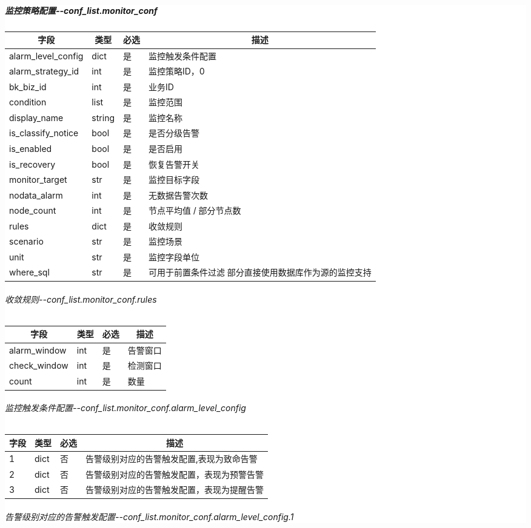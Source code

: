 ##### 监控策略配置--conf_list.monitor_conf

| 字段               | 类型   | 必选 | 描述                                                  |
| ------------------ | ------ | ---- | ----------------------------------------------------- |
| alarm_level_config | dict   | 是   | 监控触发条件配置                                      |
| alarm_strategy_id  | int    | 是   | 监控策略ID，0                                         |
| bk_biz_id          | int    | 是   | 业务ID                                                |
| condition          | list   | 是   | 监控范围                                              |
| display_name       | string | 是   | 监控名称                                              |
| is_classify_notice | bool   | 是   | 是否分级告警                                          |
| is_enabled         | bool   | 是   | 是否启用                                              |
| is_recovery        | bool   | 是   | 恢复告警开关                                          |
| monitor_target     | str    | 是   | 监控目标字段                                          |
| nodata_alarm       | int    | 是   | 无数据告警次数                                        |
| node_count         | int    | 是   | 节点平均值 / 部分节点数                               |
| rules              | dict   | 是   | 收敛规则                                              |
| scenario           | str    | 是   | 监控场景                                              |
| unit               | str    | 是   | 监控字段单位                                          |
| where_sql          | str    | 是   | 可用于前置条件过滤 部分直接使用数据库作为源的监控支持 |

######  收敛规则--conf_list.monitor_conf.rules

| 字段         | 类型 | 必选 | 描述     |
| ------------ | ---- | ---- | -------- |
| alarm_window | int  | 是   | 告警窗口 |
| check_window | int  | 是   | 检测窗口 |
| count        | int  | 是   | 数量     |

######  监控触发条件配置--conf_list.monitor_conf.alarm_level_config

| 字段 | 类型 | 必选 | 描述                                       |
| ---- | ---- | ---- | ------------------------------------------ |
| 1    | dict | 否   | 告警级别对应的告警触发配置,表现为致命告警  |
| 2    | dict | 否   | 告警级别对应的告警触发配置，表现为预警告警 |
| 3    | dict | 否   | 告警级别对应的告警触发配置，表现为提醒告警 |

######  告警级别对应的告警触发配置--conf_list.monitor_conf.alarm_level_config.1
